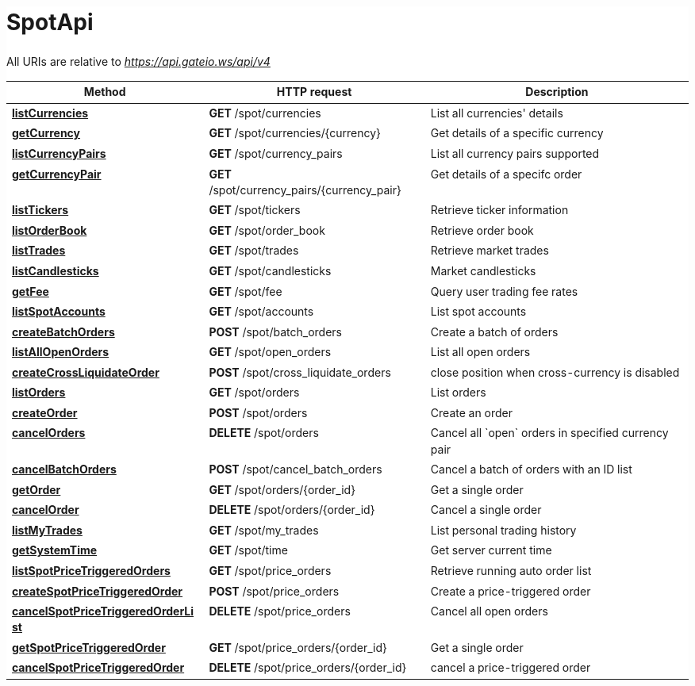 # SpotApi

All URIs are relative to *https://api.gateio.ws/api/v4*

Method | HTTP request | Description
------------- | ------------- | -------------
[**listCurrencies**](SpotApi.md#listCurrencies) | **GET** /spot/currencies | List all currencies&#39; details
[**getCurrency**](SpotApi.md#getCurrency) | **GET** /spot/currencies/{currency} | Get details of a specific currency
[**listCurrencyPairs**](SpotApi.md#listCurrencyPairs) | **GET** /spot/currency_pairs | List all currency pairs supported
[**getCurrencyPair**](SpotApi.md#getCurrencyPair) | **GET** /spot/currency_pairs/{currency_pair} | Get details of a specifc order
[**listTickers**](SpotApi.md#listTickers) | **GET** /spot/tickers | Retrieve ticker information
[**listOrderBook**](SpotApi.md#listOrderBook) | **GET** /spot/order_book | Retrieve order book
[**listTrades**](SpotApi.md#listTrades) | **GET** /spot/trades | Retrieve market trades
[**listCandlesticks**](SpotApi.md#listCandlesticks) | **GET** /spot/candlesticks | Market candlesticks
[**getFee**](SpotApi.md#getFee) | **GET** /spot/fee | Query user trading fee rates
[**listSpotAccounts**](SpotApi.md#listSpotAccounts) | **GET** /spot/accounts | List spot accounts
[**createBatchOrders**](SpotApi.md#createBatchOrders) | **POST** /spot/batch_orders | Create a batch of orders
[**listAllOpenOrders**](SpotApi.md#listAllOpenOrders) | **GET** /spot/open_orders | List all open orders
[**createCrossLiquidateOrder**](SpotApi.md#createCrossLiquidateOrder) | **POST** /spot/cross_liquidate_orders | close position when cross-currency is disabled
[**listOrders**](SpotApi.md#listOrders) | **GET** /spot/orders | List orders
[**createOrder**](SpotApi.md#createOrder) | **POST** /spot/orders | Create an order
[**cancelOrders**](SpotApi.md#cancelOrders) | **DELETE** /spot/orders | Cancel all &#x60;open&#x60; orders in specified currency pair
[**cancelBatchOrders**](SpotApi.md#cancelBatchOrders) | **POST** /spot/cancel_batch_orders | Cancel a batch of orders with an ID list
[**getOrder**](SpotApi.md#getOrder) | **GET** /spot/orders/{order_id} | Get a single order
[**cancelOrder**](SpotApi.md#cancelOrder) | **DELETE** /spot/orders/{order_id} | Cancel a single order
[**listMyTrades**](SpotApi.md#listMyTrades) | **GET** /spot/my_trades | List personal trading history
[**getSystemTime**](SpotApi.md#getSystemTime) | **GET** /spot/time | Get server current time
[**listSpotPriceTriggeredOrders**](SpotApi.md#listSpotPriceTriggeredOrders) | **GET** /spot/price_orders | Retrieve running auto order list
[**createSpotPriceTriggeredOrder**](SpotApi.md#createSpotPriceTriggeredOrder) | **POST** /spot/price_orders | Create a price-triggered order
[**cancelSpotPriceTriggeredOrderList**](SpotApi.md#cancelSpotPriceTriggeredOrderList) | **DELETE** /spot/price_orders | Cancel all open orders
[**getSpotPriceTriggeredOrder**](SpotApi.md#getSpotPriceTriggeredOrder) | **GET** /spot/price_orders/{order_id} | Get a single order
[**cancelSpotPriceTriggeredOrder**](SpotApi.md#cancelSpotPriceTriggeredOrder) | **DELETE** /spot/price_orders/{order_id} | cancel a price-triggered order

